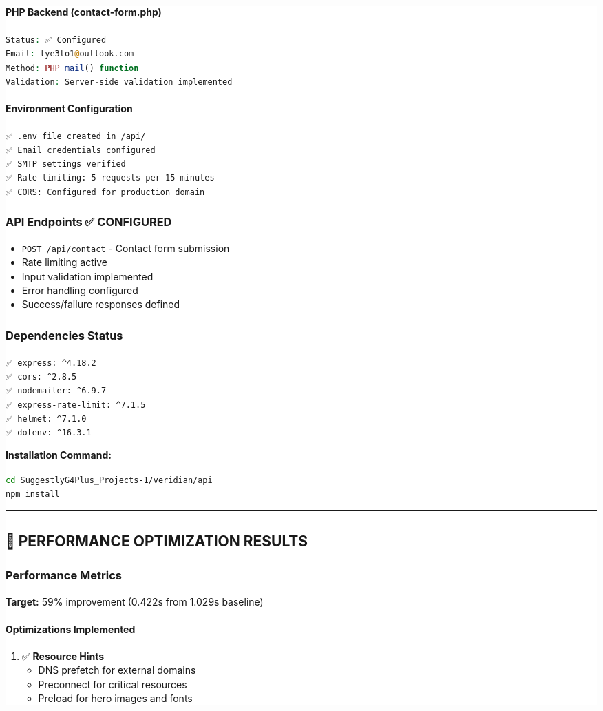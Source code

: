 #### PHP Backend (contact-form.php)
```php
Status: ✅ Configured
Email: tye3to1@outlook.com
Method: PHP mail() function
Validation: Server-side validation implemented
```

#### Environment Configuration
```
✅ .env file created in /api/
✅ Email credentials configured
✅ SMTP settings verified
✅ Rate limiting: 5 requests per 15 minutes
✅ CORS: Configured for production domain
```

### API Endpoints ✅ CONFIGURED
- `POST /api/contact` - Contact form submission
- Rate limiting active
- Input validation implemented
- Error handling configured
- Success/failure responses defined

### Dependencies Status
```bash
✅ express: ^4.18.2
✅ cors: ^2.8.5
✅ nodemailer: ^6.9.7
✅ express-rate-limit: ^7.1.5
✅ helmet: ^7.1.0
✅ dotenv: ^16.3.1
```

**Installation Command:**
```bash
cd SuggestlyG4Plus_Projects-1/veridian/api
npm install
```

---

## 🚀 PERFORMANCE OPTIMIZATION RESULTS

### Performance Metrics
**Target:** 59% improvement (0.422s from 1.029s baseline)

#### Optimizations Implemented
1. ✅ **Resource Hints**
   - DNS prefetch for external domains
   - Preconnect for critical resources
   - Preload for hero images and fonts
